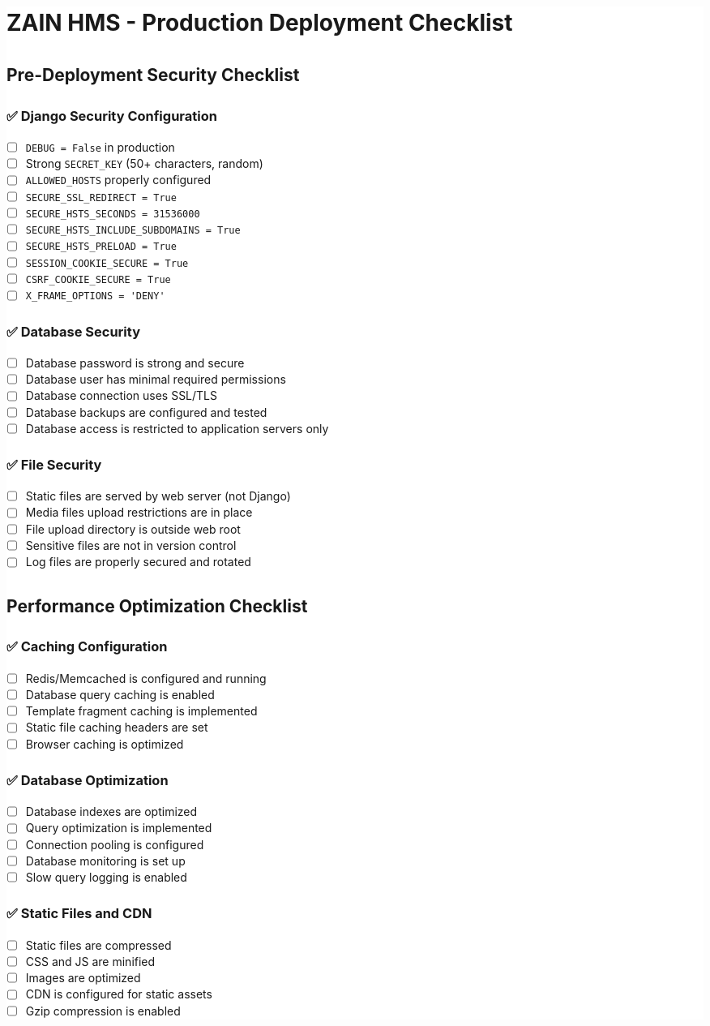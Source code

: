 # ZAIN HMS - Production Deployment Checklist

## Pre-Deployment Security Checklist

### ✅ Django Security Configuration
- [ ] `DEBUG = False` in production
- [ ] Strong `SECRET_KEY` (50+ characters, random)
- [ ] `ALLOWED_HOSTS` properly configured
- [ ] `SECURE_SSL_REDIRECT = True`
- [ ] `SECURE_HSTS_SECONDS = 31536000`
- [ ] `SECURE_HSTS_INCLUDE_SUBDOMAINS = True`
- [ ] `SECURE_HSTS_PRELOAD = True`
- [ ] `SESSION_COOKIE_SECURE = True`
- [ ] `CSRF_COOKIE_SECURE = True`
- [ ] `X_FRAME_OPTIONS = 'DENY'`

### ✅ Database Security
- [ ] Database password is strong and secure
- [ ] Database user has minimal required permissions
- [ ] Database connection uses SSL/TLS
- [ ] Database backups are configured and tested
- [ ] Database access is restricted to application servers only

### ✅ File Security
- [ ] Static files are served by web server (not Django)
- [ ] Media files upload restrictions are in place
- [ ] File upload directory is outside web root
- [ ] Sensitive files are not in version control
- [ ] Log files are properly secured and rotated

## Performance Optimization Checklist

### ✅ Caching Configuration
- [ ] Redis/Memcached is configured and running
- [ ] Database query caching is enabled
- [ ] Template fragment caching is implemented
- [ ] Static file caching headers are set
- [ ] Browser caching is optimized

### ✅ Database Optimization
- [ ] Database indexes are optimized
- [ ] Query optimization is implemented
- [ ] Connection pooling is configured
- [ ] Database monitoring is set up
- [ ] Slow query logging is enabled

### ✅ Static Files and CDN
- [ ] Static files are compressed
- [ ] CSS and JS are minified
- [ ] Images are optimized
- [ ] CDN is configured for static assets
- [ ] Gzip compression is enabled
